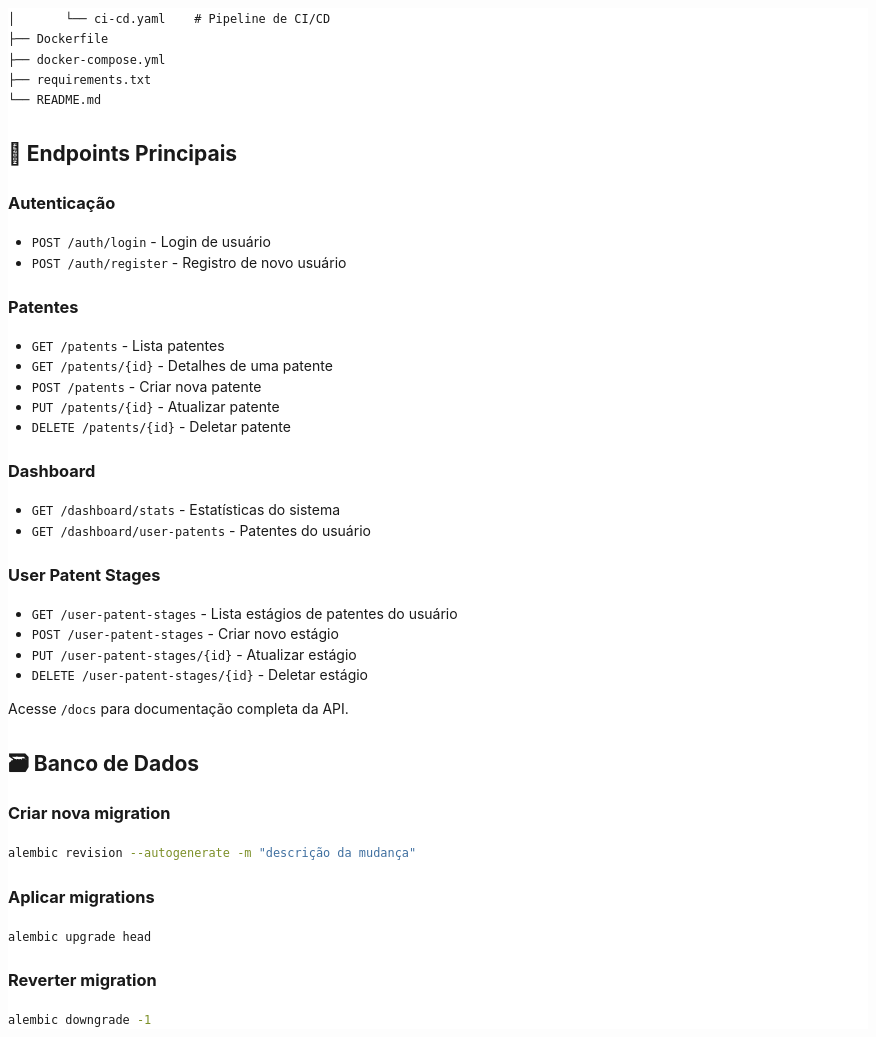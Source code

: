 ```
│       └── ci-cd.yaml    # Pipeline de CI/CD
├── Dockerfile
├── docker-compose.yml
├── requirements.txt
└── README.md
```

## 🔌 Endpoints Principais

### Autenticação
- `POST /auth/login` - Login de usuário
- `POST /auth/register` - Registro de novo usuário

### Patentes
- `GET /patents` - Lista patentes
- `GET /patents/{id}` - Detalhes de uma patente
- `POST /patents` - Criar nova patente
- `PUT /patents/{id}` - Atualizar patente
- `DELETE /patents/{id}` - Deletar patente

### Dashboard
- `GET /dashboard/stats` - Estatísticas do sistema
- `GET /dashboard/user-patents` - Patentes do usuário

### User Patent Stages
- `GET /user-patent-stages` - Lista estágios de patentes do usuário
- `POST /user-patent-stages` - Criar novo estágio
- `PUT /user-patent-stages/{id}` - Atualizar estágio
- `DELETE /user-patent-stages/{id}` - Deletar estágio

Acesse `/docs` para documentação completa da API.

## 🗃️ Banco de Dados

### Criar nova migration

```bash
alembic revision --autogenerate -m "descrição da mudança"
```

### Aplicar migrations

```bash
alembic upgrade head
```

### Reverter migration

```bash
alembic downgrade -1
```
